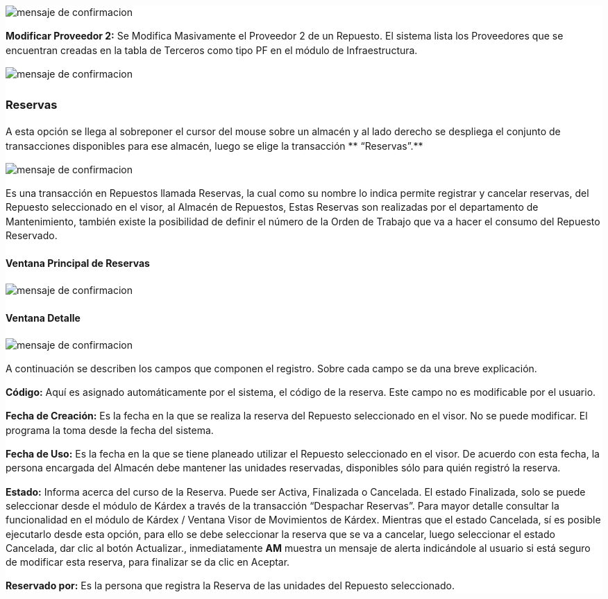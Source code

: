 ![mensaje de confirmacion](../../assets/images/cap04/chp04_img40.png)

**Modificar Proveedor 2:** Se Modifica Masivamente el Proveedor 2 de un Repuesto. El sistema lista los Proveedores que se encuentran creadas en la tabla de Terceros como tipo PF en el módulo de Infraestructura.   

![mensaje de confirmacion](../../assets/images/cap04/chp04_img41.png)

### Reservas

A esta opción se llega al sobreponer el cursor del mouse sobre un almacén y al lado derecho se despliega el conjunto de transacciones disponibles para ese almacén, luego se elige la transacción ** “Reservas”.**

![mensaje de confirmacion](../../assets/images/cap04/chp04_img42.png)


Es una transacción en Repuestos llamada Reservas, la cual como su nombre lo  indica permite  registrar y cancelar reservas, del Repuesto seleccionado  en   el  visor,   al   Almacén  de Repuestos,  Estas  Reservas  son  realizadas  por  el  departamento  de   Mantenimiento, también existe la posibilidad de definir el número de la Orden de Trabajo que va a hacer el consumo del Repuesto Reservado.

#### Ventana Principal de Reservas

![mensaje de confirmacion](../../assets/images/cap04/chp04_img43.png)

#### Ventana Detalle

![mensaje de confirmacion](../../assets/images/cap04/chp04_img44.png)

A continuación se describen los campos que componen el registro. Sobre cada campo se da        una breve explicación.

**Código:** Aquí es asignado automáticamente por el sistema, el código de la reserva. Este campo no es modificable por el usuario. 

**Fecha de Creación:** Es la fecha en la que se realiza la reserva del Repuesto seleccionado en el visor. No se puede modificar. El programa la toma desde la fecha del sistema.

**Fecha de Uso:** Es la fecha en la que se tiene planeado utilizar el Repuesto seleccionado en el visor. De acuerdo con esta fecha, la persona encargada del Almacén debe mantener las unidades reservadas, disponibles sólo para quién registró la reserva.

**Estado:** Informa  acerca  del  curso  de  la  Reserva.  Puede  ser  Activa,   Finalizada  o
Cancelada. El estado Finalizada, solo se puede seleccionar desde el módulo de Kárdex a través de la transacción  “Despachar Reservas”. Para mayor detalle consultar la funcionalidad en el módulo de Kárdex / Ventana Visor de Movimientos de Kárdex. Mientras que el estado Cancelada, sí es posible ejecutarlo desde esta opción, para ello se debe seleccionar la reserva que se va a cancelar, luego seleccionar el estado Cancelada, dar clic al botón <a class="btn">Actualizar</a>., inmediatamente **AM** muestra un mensaje de alerta indicándole al usuario si está seguro de modificar esta reserva, para finalizar se da clic en Aceptar.          

**Reservado por:** Es  la  persona  que  registra  la  Reserva  de  las  unidades  del   Repuesto seleccionado.

